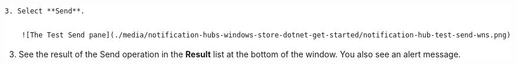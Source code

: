    3. Select **Send**.

        ![The Test Send pane](./media/notification-hubs-windows-store-dotnet-get-started/notification-hub-test-send-wns.png)
3. See the result of the Send operation in the **Result** list at the bottom of the window. You also see an alert message.
